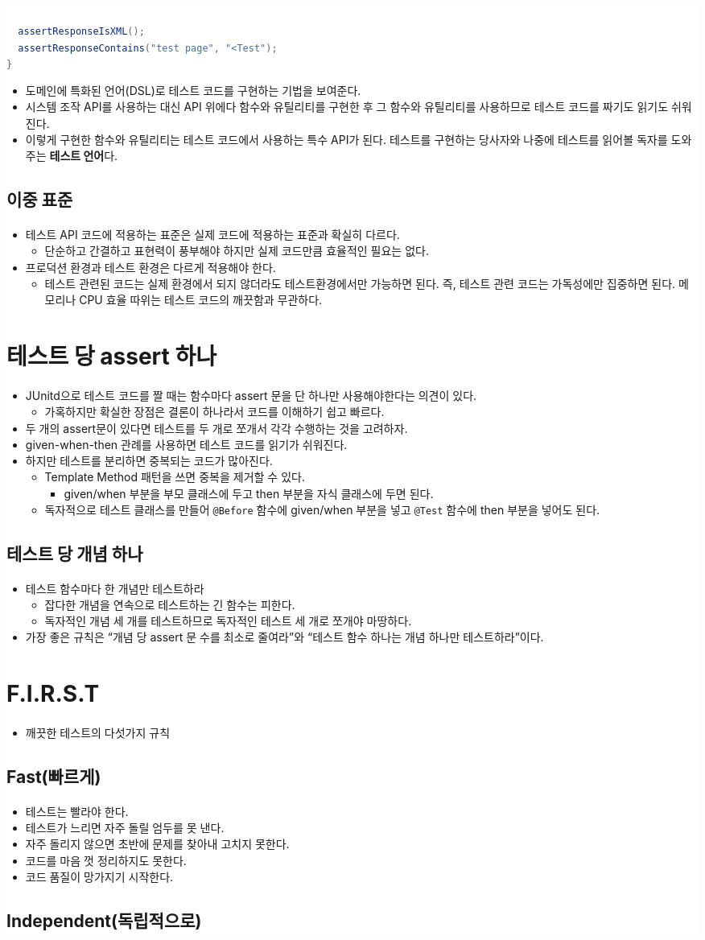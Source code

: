 ```java

  assertResponseIsXML();
  assertResponseContains("test page", "<Test");
}
```

- 도메인에 특화된 언어(DSL)로 테스트 코드를 구현하는 기법을 보여준다.
- 시스템 조작 API를 사용하는 대신 API 위에다 함수와 유틸리티를 구현한 후 그 함수와 유틸리티를 사용하므로 테스트 코드를 짜기도 읽기도 쉬워진다.
- 이렇게 구현한 함수와 유틸리티는 테스트 코드에서 사용하는 특수 API가 된다. 테스트를 구현하는 당사자와 나중에 테스트를 읽어볼 독자를 도와주는 **테스트 언어**다.

## 이중 표준

- 테스트 API 코드에 적용하는 표준은 실제 코드에 적용하는 표준과 확실히 다르다.
    - 단순하고 간결하고 표현력이 풍부해야 하지만 실제 코드만큼 효율적인 필요는 없다.
- 프로덕션 환경과 테스트 환경은 다르게 적용해야 한다.
    - 테스트 관련된 코드는 실제 환경에서 되지 않더라도 테스트환경에서만 가능하면 된다. 즉, 테스트 관련 코드는 가독성에만 집중하면 된다. 메모리나 CPU 효율 따위는 테스트 코드의 깨끗함과 무관하다.
    

# 테스트 당 assert 하나

- JUnitd으로 테스트 코드를 짤 때는 함수마다 assert 문을 단 하나만 사용해야한다는 의견이 있다.
    - 가혹하지만 확실한 장점은 결론이 하나라서 코드를 이해하기 쉽고 빠르다.
- 두 개의 assert문이 있다면 테스트를 두 개로 쪼개서 각각 수행하는 것을 고려하자.
- given-when-then 관례를 사용하면 테스트 코드를 읽기가 쉬워진다.
- 하지만 테스트를 분리하면 중복되는 코드가 많아진다.
    - Template Method 패턴을 쓰면 중복을 제거할 수 있다.
        - given/when 부분을 부모 클래스에 두고 then 부분을 자식 클래스에 두면 된다.
    - 독자적으로 테스트 클래스를 만들어 `@Before` 함수에 given/when 부분을 넣고 `@Test` 함수에 then 부분을 넣어도 된다.

## 테스트 당 개념 하나

- 테스트 함수마다 한 개념만 테스트하라
    - 잡다한 개념을 연속으로 테스트하는 긴 함수는 피한다.
    - 독자적인 개념 세 개를 테스트하므로 독자적인 테스트 세 개로 쪼개야 마땅하다.
- 가장 좋은 규칙은 “개념 당 assert 문 수를 최소로 줄여라”와 “테스트 함수 하나는 개념 하나만 테스트하라”이다.

# F.I.R.S.T

- 깨끗한 테스트의 다섯가지 규칙

## Fast(빠르게)

- 테스트는 빨라야 한다.
- 테스트가 느리면 자주 돌릴 엄두를 못 낸다.
- 자주 돌리지 않으면 초반에 문제를 찾아내 고치지 못한다.
- 코드를 마음 껏 정리하지도 못한다.
- 코드 품질이 망가지기 시작한다.

## Independent(독립적으로)
